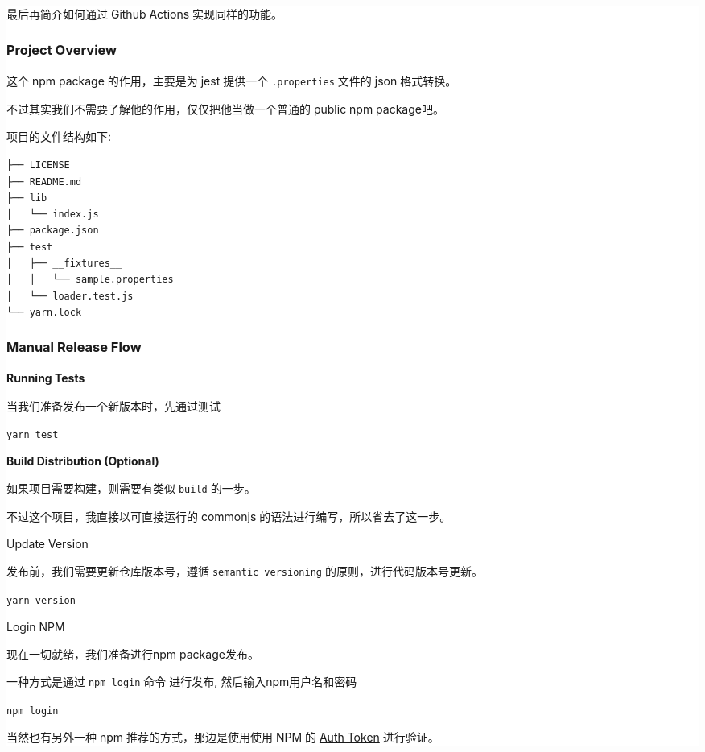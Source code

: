 最后再简介如何通过 Github Actions 实现同样的功能。

### Project Overview

这个 npm package 的作用，主要是为 jest 提供一个 `.properties` 文件的 json 格式转换。

不过其实我们不需要了解他的作用，仅仅把他当做一个普通的 public npm package吧。

项目的文件结构如下:

```
├── LICENSE
├── README.md
├── lib
│   └── index.js
├── package.json
├── test
│   ├── __fixtures__
│   │   └── sample.properties
│   └── loader.test.js
└── yarn.lock
```

### Manual Release Flow

**Running Tests**

当我们准备发布一个新版本时，先通过测试

```bash
yarn test
```


**Build Distribution (Optional)**

如果项目需要构建，则需要有类似 `build` 的一步。

不过这个项目，我直接以可直接运行的 commonjs 的语法进行编写，所以省去了这一步。

Update Version

发布前，我们需要更新仓库版本号，遵循 `semantic versioning` 的原则，进行代码版本号更新。

```bash
yarn version
```

Login NPM

现在一切就绪，我们准备进行npm package发布。

一种方式是通过 `npm login` 命令 进行发布, 然后输入npm用户名和密码

```bash
npm login
```

当然也有另外一种 npm 推荐的方式，那边是使用使用 NPM 的 [Auth Token](https://docs.npmjs.com/about-authentication-tokens) 进行验证。
